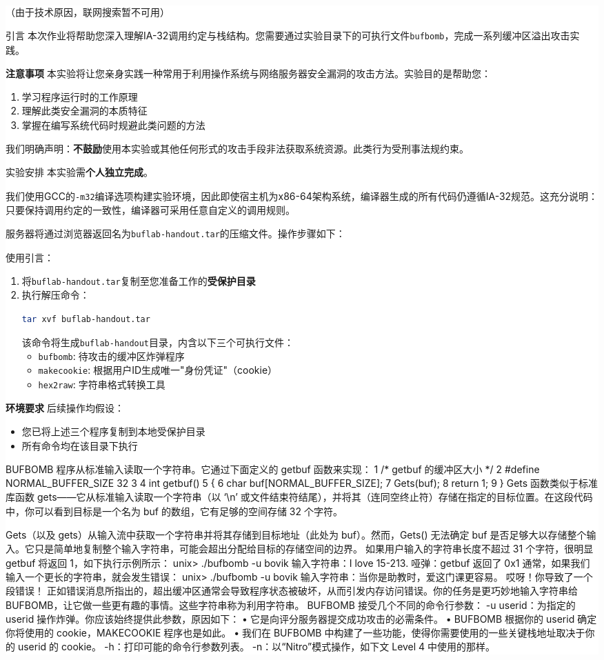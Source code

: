 （由于技术原因，联网搜索暂不可用）

引言
本次作业将帮助您深入理解IA-32调用约定与栈结构。您需要通过实验目录下的可执行文件`bufbomb`，完成一系列缓冲区溢出攻击实践。

**注意事项**
本实验将让您亲身实践一种常用于利用操作系统与网络服务器安全漏洞的攻击方法。实验目的是帮助您：
1. 学习程序运行时的工作原理
2. 理解此类安全漏洞的本质特征
3. 掌握在编写系统代码时规避此类问题的方法

我们明确声明：**不鼓励**使用本实验或其他任何形式的攻击手段非法获取系统资源。此类行为受刑事法规约束。

实验安排
本实验需**个人独立完成**。

我们使用GCC的`-m32`编译选项构建实验环境，因此即使宿主机为x86-64架构系统，编译器生成的所有代码仍遵循IA-32规范。这充分说明：只要保持调用约定的一致性，编译器可采用任意自定义的调用规则。

服务器将通过浏览器返回名为`buflab-handout.tar`的压缩文件。操作步骤如下：

使用引言：

1. 将`buflab-handout.tar`复制至您准备工作的**受保护目录**
2. 执行解压命令：
   ```bash
   tar xvf buflab-handout.tar
   ```
   该命令将生成`buflab-handout`目录，内含以下三个可执行文件：
   - `bufbomb`: 待攻击的缓冲区炸弹程序
   - `makecookie`: 根据用户ID生成唯一"身份凭证"（cookie）
   - `hex2raw`: 字符串格式转换工具

**环境要求**
后续操作均假设：
- 您已将上述三个程序复制到本地受保护目录
- 所有命令均在该目录下执行

BUFBOMB 程序从标准输入读取一个字符串。它通过下面定义的 getbuf 函数来实现：
1 /* getbuf 的缓冲区大小 */
2 #define NORMAL_BUFFER_SIZE 32
3
4 int getbuf()
5 {
6     char buf[NORMAL_BUFFER_SIZE];
7     Gets(buf);
8     return 1;
9 }
Gets 函数类似于标准库函数 gets——它从标准输入读取一个字符串（以 ‘\n’ 或文件结束符结尾），并将其（连同空终止符）存储在指定的目标位置。在这段代码中，你可以看到目标是一个名为 buf 的数组，它有足够的空间存储 32 个字符。

Gets（以及 gets）从输入流中获取一个字符串并将其存储到目标地址（此处为 buf）。然而，Gets() 无法确定 buf 是否足够大以存储整个输入。它只是简单地复制整个输入字符串，可能会超出分配给目标的存储空间的边界。
如果用户输入的字符串长度不超过 31 个字符，很明显 getbuf 将返回 1，如下执行示例所示：
unix> ./bufbomb -u bovik
输入字符串：I love 15-213.
哑弹：getbuf 返回了 0x1
通常，如果我们输入一个更长的字符串，就会发生错误：
unix> ./bufbomb -u bovik
输入字符串：当你是助教时，爱这门课更容易。
哎呀！你导致了一个段错误！
正如错误消息所指出的，超出缓冲区通常会导致程序状态被破坏，从而引发内存访问错误。你的任务是更巧妙地输入字符串给 BUFBOMB，让它做一些更有趣的事情。这些字符串称为利用字符串。
BUFBOMB 接受几个不同的命令行参数：
-u userid：为指定的 userid 操作炸弹。你应该始终提供此参数，原因如下：
• 它是向评分服务器提交成功攻击的必需条件。
• BUFBOMB 根据你的 userid 确定你将使用的 cookie，MAKECOOKIE 程序也是如此。
• 我们在 BUFBOMB 中构建了一些功能，使得你需要使用的一些关键栈地址取决于你的 userid 的 cookie。
-h：打印可能的命令行参数列表。
-n：以“Nitro”模式操作，如下文 Level 4 中使用的那样。